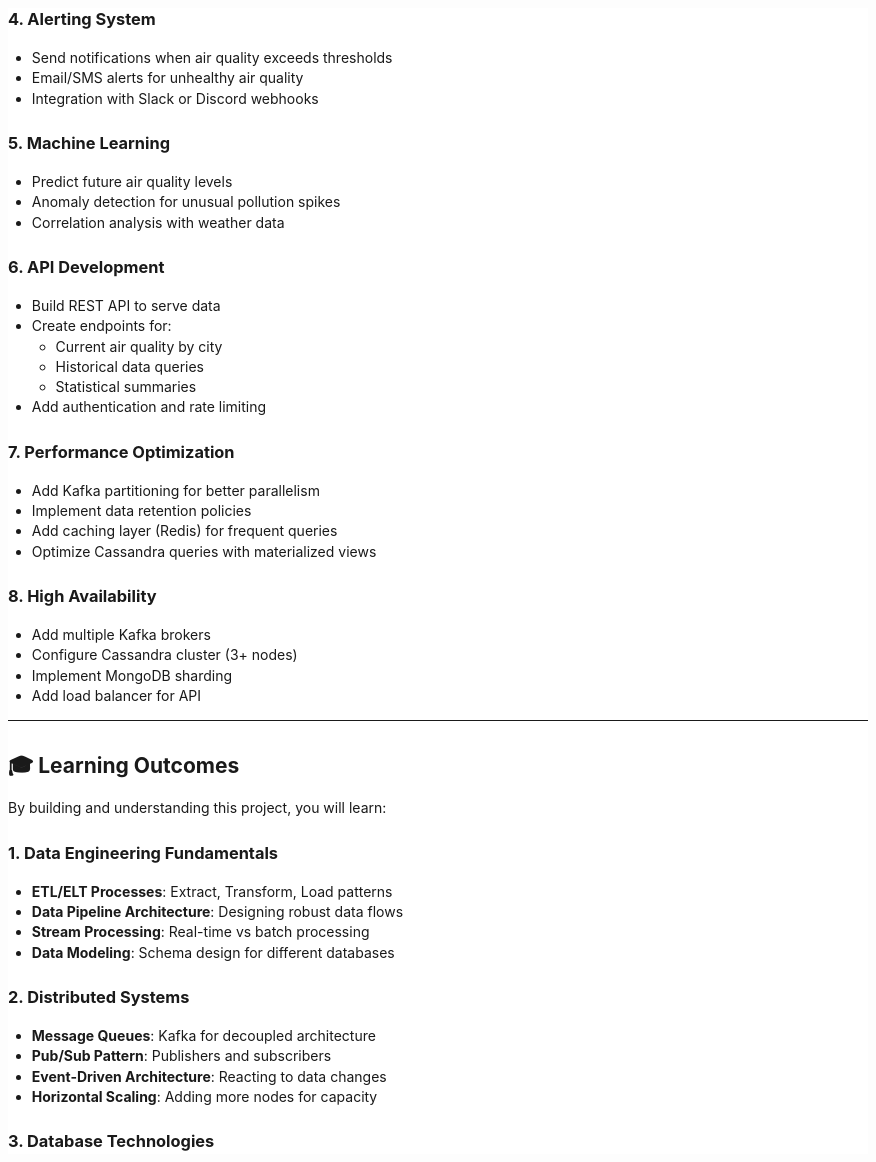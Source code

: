 ### 4. Alerting System
- Send notifications when air quality exceeds thresholds
- Email/SMS alerts for unhealthy air quality
- Integration with Slack or Discord webhooks

### 5. Machine Learning
- Predict future air quality levels
- Anomaly detection for unusual pollution spikes
- Correlation analysis with weather data

### 6. API Development
- Build REST API to serve data
- Create endpoints for:
  - Current air quality by city
  - Historical data queries
  - Statistical summaries
- Add authentication and rate limiting

### 7. Performance Optimization
- Add Kafka partitioning for better parallelism
- Implement data retention policies
- Add caching layer (Redis) for frequent queries
- Optimize Cassandra queries with materialized views

### 8. High Availability
- Add multiple Kafka brokers
- Configure Cassandra cluster (3+ nodes)
- Implement MongoDB sharding
- Add load balancer for API

---

## 🎓 Learning Outcomes

By building and understanding this project, you will learn:

### 1. Data Engineering Fundamentals
- **ETL/ELT Processes**: Extract, Transform, Load patterns
- **Data Pipeline Architecture**: Designing robust data flows
- **Stream Processing**: Real-time vs batch processing
- **Data Modeling**: Schema design for different databases

### 2. Distributed Systems
- **Message Queues**: Kafka for decoupled architecture
- **Pub/Sub Pattern**: Publishers and subscribers
- **Event-Driven Architecture**: Reacting to data changes
- **Horizontal Scaling**: Adding more nodes for capacity

### 3. Database Technologies
